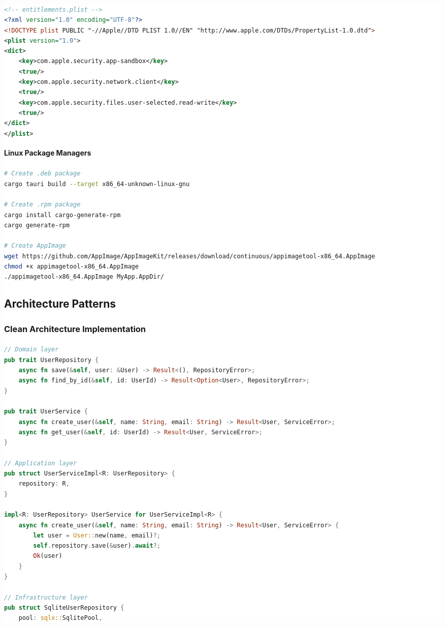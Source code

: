 ```xml
<!-- entitlements.plist -->
<?xml version="1.0" encoding="UTF-8"?>
<!DOCTYPE plist PUBLIC "-//Apple//DTD PLIST 1.0//EN" "http://www.apple.com/DTDs/PropertyList-1.0.dtd">
<plist version="1.0">
<dict>
    <key>com.apple.security.app-sandbox</key>
    <true/>
    <key>com.apple.security.network.client</key>
    <true/>
    <key>com.apple.security.files.user-selected.read-write</key>
    <true/>
</dict>
</plist>
```

#### Linux Package Managers
```bash
# Create .deb package
cargo tauri build --target x86_64-unknown-linux-gnu

# Create .rpm package
cargo install cargo-generate-rpm
cargo generate-rpm

# Create AppImage
wget https://github.com/AppImage/AppImageKit/releases/download/continuous/appimagetool-x86_64.AppImage
chmod +x appimagetool-x86_64.AppImage
./appimagetool-x86_64.AppImage MyApp.AppDir/
```

## Architecture Patterns

### Clean Architecture Implementation
```rust
// Domain layer
pub trait UserRepository {
    async fn save(&self, user: &User) -> Result<(), RepositoryError>;
    async fn find_by_id(&self, id: UserId) -> Result<Option<User>, RepositoryError>;
}

pub trait UserService {
    async fn create_user(&self, name: String, email: String) -> Result<User, ServiceError>;
    async fn get_user(&self, id: UserId) -> Result<User, ServiceError>;
}

// Application layer
pub struct UserServiceImpl<R: UserRepository> {
    repository: R,
}

impl<R: UserRepository> UserService for UserServiceImpl<R> {
    async fn create_user(&self, name: String, email: String) -> Result<User, ServiceError> {
        let user = User::new(name, email)?;
        self.repository.save(&user).await?;
        Ok(user)
    }
}

// Infrastructure layer
pub struct SqliteUserRepository {
    pool: sqlx::SqlitePool,
```
